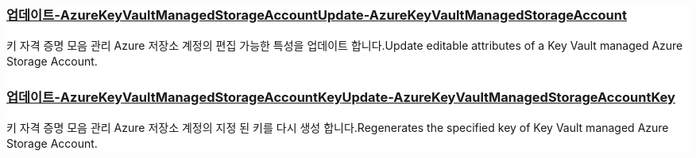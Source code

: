 ### [<span data-ttu-id="3926b-197">업데이트-AzureKeyVaultManagedStorageAccount</span><span class="sxs-lookup"><span data-stu-id="3926b-197">Update-AzureKeyVaultManagedStorageAccount</span></span>](Update-AzureKeyVaultManagedStorageAccount.md)
<span data-ttu-id="3926b-198">키 자격 증명 모음 관리 Azure 저장소 계정의 편집 가능한 특성을 업데이트 합니다.</span><span class="sxs-lookup"><span data-stu-id="3926b-198">Update editable attributes of a Key Vault managed Azure Storage Account.</span></span>

### [<span data-ttu-id="3926b-199">업데이트-AzureKeyVaultManagedStorageAccountKey</span><span class="sxs-lookup"><span data-stu-id="3926b-199">Update-AzureKeyVaultManagedStorageAccountKey</span></span>](Update-AzureKeyVaultManagedStorageAccountKey.md)
<span data-ttu-id="3926b-200">키 자격 증명 모음 관리 Azure 저장소 계정의 지정 된 키를 다시 생성 합니다.</span><span class="sxs-lookup"><span data-stu-id="3926b-200">Regenerates the specified key of Key Vault managed Azure Storage Account.</span></span>

